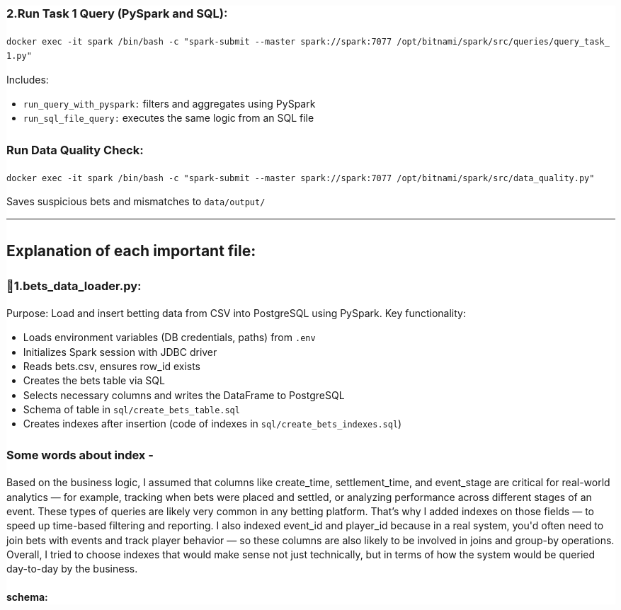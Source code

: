 ### 2.Run Task 1 Query (PySpark and SQL):
```
docker exec -it spark /bin/bash -c "spark-submit --master spark://spark:7077 /opt/bitnami/spark/src/queries/query_task_1.py"
```
Includes:
- ```run_query_with_pyspark:``` filters and aggregates using PySpark
- ```run_sql_file_query:``` executes the same logic from an SQL file

### Run Data Quality Check:
```
docker exec -it spark /bin/bash -c "spark-submit --master spark://spark:7077 /opt/bitnami/spark/src/data_quality.py"
```
Saves suspicious bets and mismatches to ```data/output/```

---

## Explanation of each important file:

### 📄1.bets_data_loader.py:
Purpose: Load and insert betting data from CSV into PostgreSQL using PySpark.
Key functionality:
- Loads environment variables (DB credentials, paths) from ```.env```
- Initializes Spark session with JDBC driver
- Reads bets.csv, ensures row_id exists
- Creates the bets table via SQL
- Selects necessary columns and writes the DataFrame to PostgreSQL
- Schema of table in ```sql/create_bets_table.sql```
- Creates indexes after insertion (code of indexes in ```sql/create_bets_indexes.sql```)

### Some words about index - 
Based on the business logic, I assumed that columns like create_time, settlement_time, and event_stage are critical for real-world analytics — for example, tracking when bets were placed and settled, or analyzing performance across different stages of an event. These types of queries are likely very common in any betting platform. That’s why I added indexes on those fields — to speed up time-based filtering and reporting. I also indexed event_id and player_id because in a real system, you'd often need to join bets with events and track player behavior — so these columns are also likely to be involved in joins and group-by operations.
Overall, I tried to choose indexes that would make sense not just technically, but in terms of how the system would be queried day-to-day by the business.

#### schema: